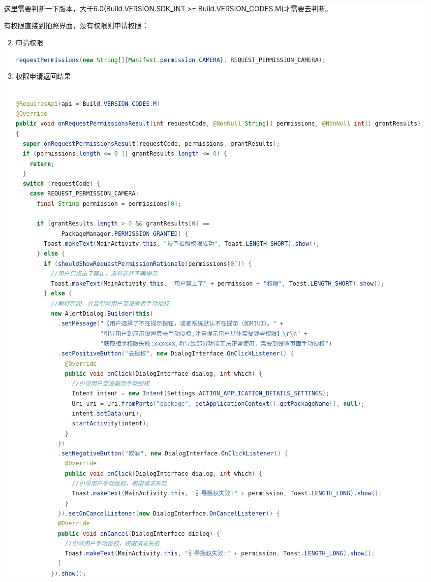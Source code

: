    这里需要判断一下版本，大于6.0(Build.VERSION.SDK_INT >= Build.VERSION_CODES.M)才需要去判断。

   有权限直接到拍照界面，没有权限则申请权限：

2. 申请权限

   ``` java
   requestPermissions(new String[]{Manifest.permission.CAMERA}, REQUEST_PERMISSION_CAMERA);
   ```

3. 权限申请返回结果

   ``` java
      
   @RequiresApi(api = Build.VERSION_CODES.M)
   @Override
   public void onRequestPermissionsResult(int requestCode, @NonNull String[] permissions, @NonNull int[] grantResults) {
     super.onRequestPermissionsResult(requestCode, permissions, grantResults);
     if (permissions.length <= 0 || grantResults.length <= 0) {
       return;
     }
     switch (requestCode) {
       case REQUEST_PERMISSION_CAMERA:
         final String permission = permissions[0];
   
         if (grantResults.length > 0 && grantResults[0] ==
       			PackageManager.PERMISSION_GRANTED) {
           Toast.makeText(MainActivity.this, "授予拍照权限成功", Toast.LENGTH_SHORT).show();
         } else {
           if (shouldShowRequestPermissionRationale(permissions[0])) {
             //用户只点击了禁止，没有选择不再提示
             Toast.makeText(MainActivity.this, "用户禁止了" + permission + "权限", Toast.LENGTH_SHORT).show();
           } else {
             //解释原因，并且引导用户至设置页手动授权
             new AlertDialog.Builder(this)
               .setMessage("【用户选择了不在提示按钮，或者系统默认不在提示（如MIUI）。" +
                           "引导用户到应用设置页去手动授权,注意提示用户具体需要哪些权限】\r\n" +
                           "获取相关权限失败:xxxxxx,将导致部分功能无法正常使用，需要到设置页面手动授权")
               .setPositiveButton("去授权", new DialogInterface.OnClickListener() {
                 @Override
                 public void onClick(DialogInterface dialog, int which) {
                   //引导用户至设置页手动授权
                   Intent intent = new Intent(Settings.ACTION_APPLICATION_DETAILS_SETTINGS);
                   Uri uri = Uri.fromParts("package", getApplicationContext().getPackageName(), null);
                   intent.setData(uri);
                   startActivity(intent);
                 }
               })
               .setNegativeButton("取消", new DialogInterface.OnClickListener() {
                 @Override
                 public void onClick(DialogInterface dialog, int which) {
                   //引导用户手动授权，权限请求失败
                   Toast.makeText(MainActivity.this, "引导授权失败:" + permission, Toast.LENGTH_LONG).show();
                 }
               }).setOnCancelListener(new DialogInterface.OnCancelListener() {
               @Override
               public void onCancel(DialogInterface dialog) {
                 //引导用户手动授权，权限请求失败
                 Toast.makeText(MainActivity.this, "引导授权失败:" + permission, Toast.LENGTH_LONG).show();
               }
             }).show();
   ```